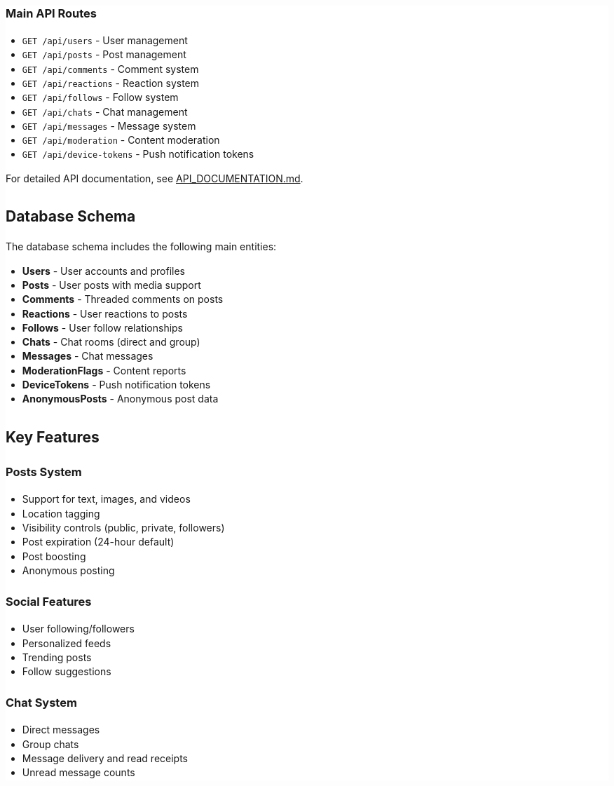 ### Main API Routes
- `GET /api/users` - User management
- `GET /api/posts` - Post management
- `GET /api/comments` - Comment system
- `GET /api/reactions` - Reaction system
- `GET /api/follows` - Follow system
- `GET /api/chats` - Chat management
- `GET /api/messages` - Message system
- `GET /api/moderation` - Content moderation
- `GET /api/device-tokens` - Push notification tokens

For detailed API documentation, see [API_DOCUMENTATION.md](./API_DOCUMENTATION.md).

## Database Schema

The database schema includes the following main entities:

- **Users** - User accounts and profiles
- **Posts** - User posts with media support
- **Comments** - Threaded comments on posts
- **Reactions** - User reactions to posts
- **Follows** - User follow relationships
- **Chats** - Chat rooms (direct and group)
- **Messages** - Chat messages
- **ModerationFlags** - Content reports
- **DeviceTokens** - Push notification tokens
- **AnonymousPosts** - Anonymous post data

## Key Features

### Posts System
- Support for text, images, and videos
- Location tagging
- Visibility controls (public, private, followers)
- Post expiration (24-hour default)
- Post boosting
- Anonymous posting

### Social Features
- User following/followers
- Personalized feeds
- Trending posts
- Follow suggestions

### Chat System
- Direct messages
- Group chats
- Message delivery and read receipts
- Unread message counts
